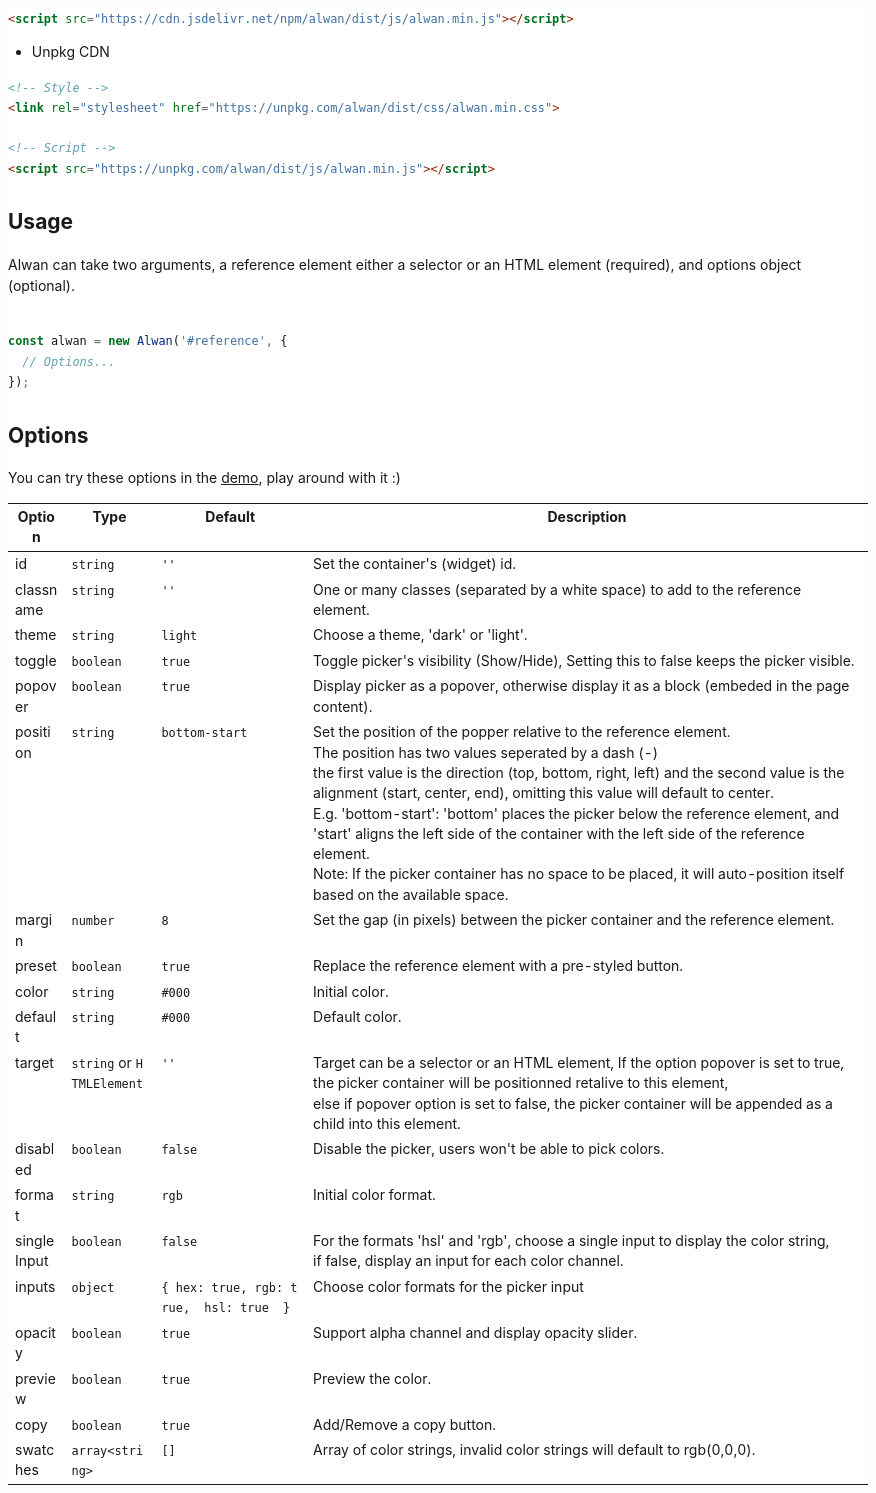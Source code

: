 ```html
<script src="https://cdn.jsdelivr.net/npm/alwan/dist/js/alwan.min.js"></script>
```
- Unpkg CDN
```html
<!-- Style -->
<link rel="stylesheet" href="https://unpkg.com/alwan/dist/css/alwan.min.css">

<!-- Script -->
<script src="https://unpkg.com/alwan/dist/js/alwan.min.js"></script>
```

## Usage
Alwan can take two arguments,
a reference element either a selector or an HTML element (required),
and options object (optional).
```javascript

const alwan = new Alwan('#reference', {
  // Options...
});
```
## Options
You can try these options in the [demo](https://sofianchouaib.github.io/alwan/), play around with it :)

| **Option** | **Type** | **Default** | **Description** |
|------------| ---------| ------------ | ---------------- |
| id         | `string` | `''`         | Set the container's (widget) id. |
| classname  | `string` |    `''`      | One or many classes (separated by a white space) to add to the reference element. |
| theme      | `string` | `light`      | Choose a theme, 'dark' or 'light'. |
| toggle     | `boolean` | `true`      | Toggle picker's visibility (Show/Hide), Setting this to false keeps the picker visible. |
| popover    | `boolean` | `true`      | Display picker as a popover, otherwise display it as a block (embeded in the page content). |
| position   | `string`  | `bottom-start` | Set the position of the popper relative to the reference element.<br />The position has two values seperated by a dash (-)<br />the first value is the direction (top, bottom, right, left) and the second value is the alignment (start, center, end), omitting this value will default to center.<br />E.g. 'bottom-start': 'bottom' places the picker below the reference element, and 'start' aligns the left side of the container with the left side of the reference element.<br />Note: If the picker container has no space to be placed, it will auto-position itself based on the available space. |
| margin | `number` | `8` | Set the gap (in pixels) between the picker container and the reference element. |
| preset | `boolean` | `true` | Replace the reference element with a pre-styled button. |
| color  | `string` | `#000` | Initial color.
| default | `string` | `#000` | Default color.
| target | `string` or `HTMLElement` | `''` | Target can be a selector or an HTML element, If the option popover is set to true, the picker container will be positionned retalive to this element,<br />else if popover option is set to false, the picker container will be appended as a child into this element. |
| disabled | `boolean` | `false` | Disable the picker, users won't be able to pick colors. |
| format | `string` | `rgb` | Initial color format. |
| singleInput | `boolean` | `false` | For the formats 'hsl' and 'rgb', choose a single input to display the color string,<br />if false, display an input for each color channel. |
| inputs | `object` | `{ hex: true, rgb: true,  hsl: true  }` | Choose color formats for the picker input |
| opacity | `boolean` | `true` | Support alpha channel and display opacity slider. |
| preview | `boolean` | `true` | Preview the color. |
| copy | `boolean` | `true` | Add/Remove a copy button. |
| swatches | `array<string>` | `[]` | Array of color strings, invalid color strings will default to rgb(0,0,0). |
